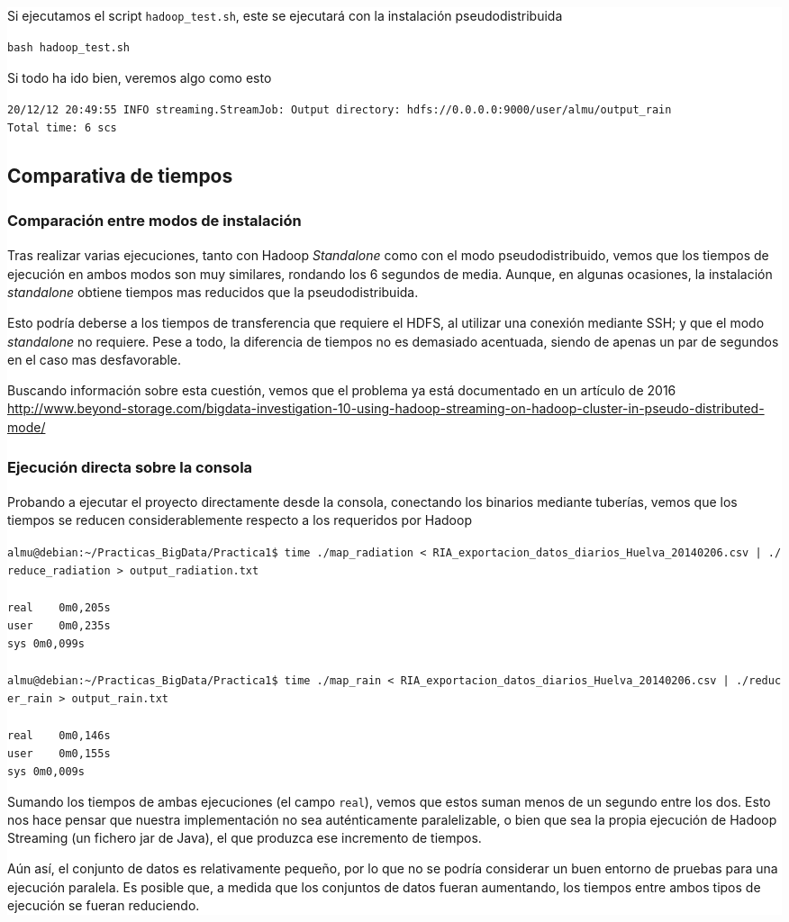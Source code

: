 Si ejecutamos el script `hadoop_test.sh`, este se ejecutará con la instalación pseudodistribuida

	bash hadoop_test.sh

Si todo ha ido bien, veremos algo como esto

	20/12/12 20:49:55 INFO streaming.StreamJob: Output directory: hdfs://0.0.0.0:9000/user/almu/output_rain
	Total time: 6 scs


## Comparativa de tiempos

### Comparación entre modos de instalación

Tras realizar varias ejecuciones, tanto con Hadoop *Standalone* como con el modo pseudodistribuido, vemos que los tiempos de ejecución en ambos modos son muy similares, rondando los 6 segundos de media. Aunque, en algunas ocasiones, la instalación *standalone* obtiene tiempos mas reducidos que la pseudodistribuida.

Esto podría deberse a los tiempos de transferencia que requiere el HDFS, al utilizar una conexión mediante SSH; y que el modo *standalone* no requiere. Pese a todo, la diferencia de tiempos no es demasiado acentuada, siendo de apenas un par de segundos en el caso mas desfavorable.

Buscando información sobre esta cuestión, vemos que el problema ya está documentado en un artículo de 2016
http://www.beyond-storage.com/bigdata-investigation-10-using-hadoop-streaming-on-hadoop-cluster-in-pseudo-distributed-mode/

### Ejecución directa sobre la consola

Probando a ejecutar el proyecto directamente desde la consola, conectando los binarios mediante tuberías, vemos que los tiempos se reducen considerablemente respecto a los requeridos por Hadoop

	almu@debian:~/Practicas_BigData/Practica1$ time ./map_radiation < RIA_exportacion_datos_diarios_Huelva_20140206.csv | ./reduce_radiation > output_radiation.txt 
	
	real	0m0,205s
	user	0m0,235s
	sys	0m0,099s  
	
	almu@debian:~/Practicas_BigData/Practica1$ time ./map_rain < RIA_exportacion_datos_diarios_Huelva_20140206.csv | ./reducer_rain > output_rain.txt 
	
	real	0m0,146s
	user	0m0,155s
	sys	0m0,009s
	

Sumando los tiempos de ambas ejecuciones (el campo `real`), vemos que estos suman menos de un segundo entre los dos. Esto nos hace pensar que nuestra implementación no sea auténticamente paralelizable, o bien que sea la propia ejecución de Hadoop Streaming (un fichero jar de Java), el que produzca ese incremento de tiempos.

Aún así, el conjunto de datos es relativamente pequeño, por lo que no se podría considerar un buen entorno de pruebas para una ejecución paralela. Es posible que, a medida que los conjuntos de datos fueran aumentando, los tiempos entre ambos tipos de ejecución se fueran reduciendo.
